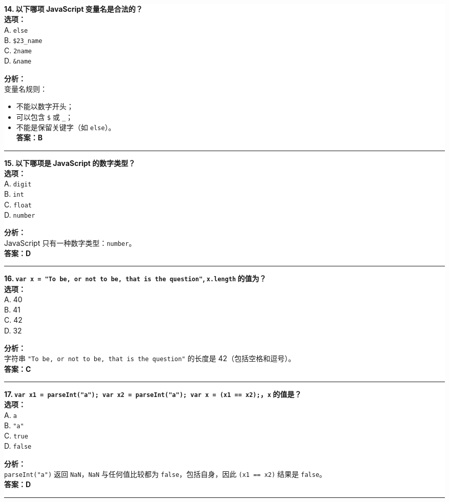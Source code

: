 
**14. 以下哪项 JavaScript 变量名是合法的？**  
**选项：**  
A. `else`  
B. `$23_name`  
C. `2name`  
D. `&name`  

**分析：**  
变量名规则：  
- 不能以数字开头；  
- 可以包含 `$` 或 `_`；  
- 不能是保留关键字（如 `else`）。  
**答案：B**

---

**15. 以下哪项是 JavaScript 的数字类型？**  
**选项：**  
A. `digit`  
B. `int`  
C. `float`  
D. `number`  

**分析：**  
JavaScript 只有一种数字类型：`number`。  
**答案：D**

---

**16. `var x = "To be, or not to be, that is the question"`, `x.length` 的值为？**  
**选项：**  
A. 40  
B. 41  
C. 42  
D. 32  

**分析：**  
字符串 `"To be, or not to be, that is the question"` 的长度是 42（包括空格和逗号）。  
**答案：C**

---

**17. `var x1 = parseInt("a"); var x2 = parseInt("a"); var x = (x1 == x2);`，`x` 的值是？**  
**选项：**  
A. `a`  
B. `"a"`  
C. `true`  
D. `false`  

**分析：**  
`parseInt("a")` 返回 `NaN`，`NaN` 与任何值比较都为 `false`，包括自身，因此 `(x1 == x2)` 结果是 `false`。  
**答案：D**

---
